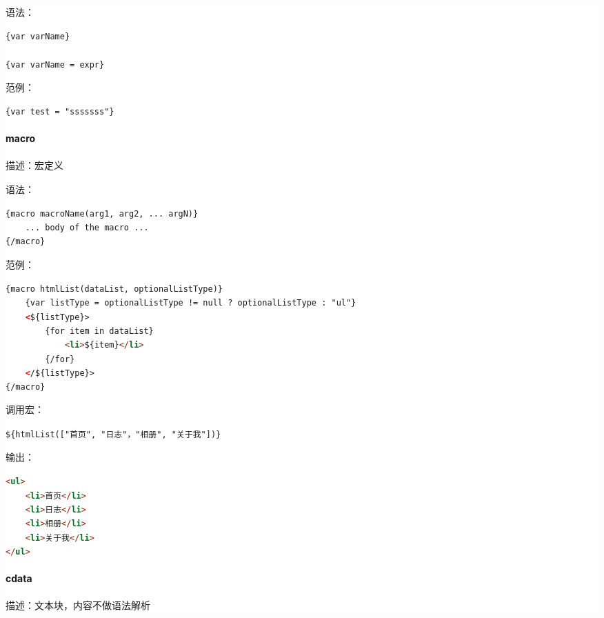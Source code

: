语法：

```html
{var varName}

{var varName = expr}
```

范例：

```html
{var test = "sssssss"}
```

#### macro

描述：宏定义

语法：

```html
{macro macroName(arg1, arg2, ... argN)}
    ... body of the macro ...
{/macro}
```

范例：

```html
{macro htmlList(dataList, optionalListType)}
    {var listType = optionalListType != null ? optionalListType : "ul"}
    <${listType}>
        {for item in dataList}
            <li>${item}</li>
        {/for}
    </${listType}>
{/macro}
```

调用宏：

```html
${htmlList(["首页", "日志"，"相册", "关于我"])}
```

输出：

```html
<ul>
    <li>首页</li>
    <li>日志</li>
    <li>相册</li>
    <li>关于我</li>
</ul>
```

#### cdata

描述：文本块，内容不做语法解析

